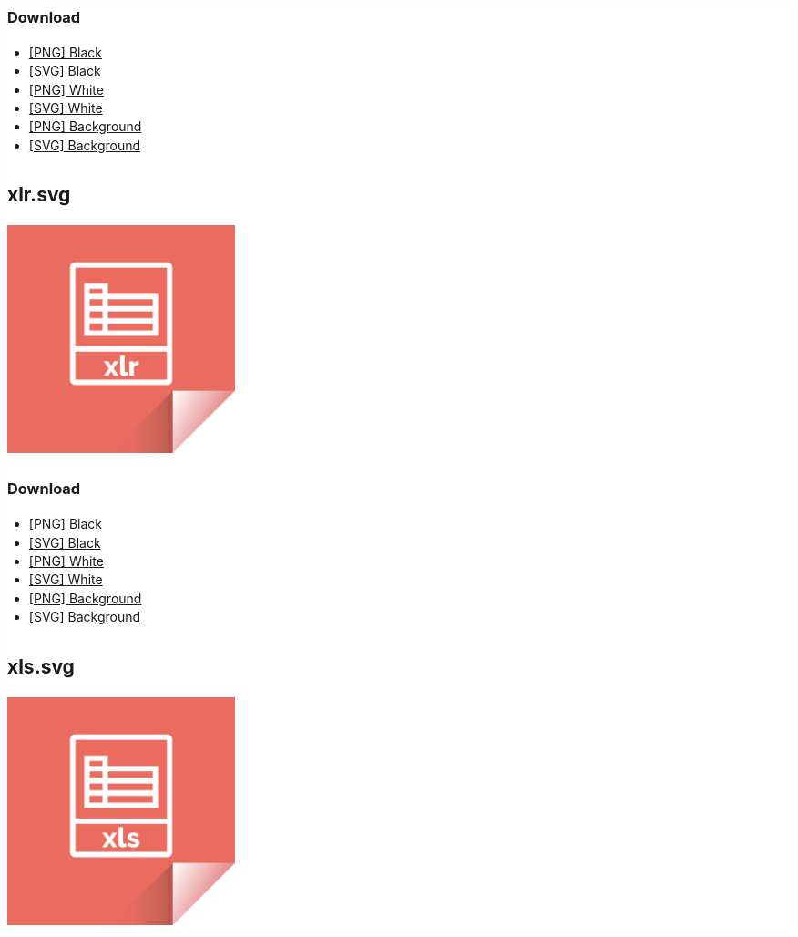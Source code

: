 ### Download

- [[PNG] Black](https://github.com/sempostma/cc0-file-icons/raw/master/black/png/wps.png)
- [[SVG] Black](https://github.com/sempostma/cc0-file-icons/raw/master/black/svg/wps.svg)
- [[PNG] White](https://github.com/sempostma/cc0-file-icons/raw/master/white/png/wps.png)
- [[SVG] White](https://github.com/sempostma/cc0-file-icons/raw/master/white/svg/wps.svg)
- [[PNG] Background](https://github.com/sempostma/cc0-file-icons/raw/master/background/png/wps.png)
- [[SVG] Background](https://github.com/sempostma/cc0-file-icons/raw/master/background/svg/wps.svg)


## xlr.svg

<img src="background/svg/xlr.svg" alt="file_icon_xlr" width="250"/>

### Download

- [[PNG] Black](https://github.com/sempostma/cc0-file-icons/raw/master/black/png/xlr.png)
- [[SVG] Black](https://github.com/sempostma/cc0-file-icons/raw/master/black/svg/xlr.svg)
- [[PNG] White](https://github.com/sempostma/cc0-file-icons/raw/master/white/png/xlr.png)
- [[SVG] White](https://github.com/sempostma/cc0-file-icons/raw/master/white/svg/xlr.svg)
- [[PNG] Background](https://github.com/sempostma/cc0-file-icons/raw/master/background/png/xlr.png)
- [[SVG] Background](https://github.com/sempostma/cc0-file-icons/raw/master/background/svg/xlr.svg)


## xls.svg

<img src="background/svg/xls.svg" alt="file_icon_xls" width="250"/>
